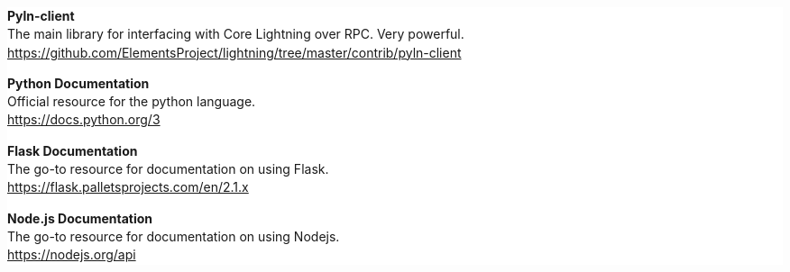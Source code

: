**Pyln-client**  
The main library for interfacing with Core Lightning over RPC. Very powerful.  
https://github.com/ElementsProject/lightning/tree/master/contrib/pyln-client

**Python Documentation**  
Official resource for the python language.  
https://docs.python.org/3

**Flask Documentation**  
The go-to resource for documentation on using Flask.  
https://flask.palletsprojects.com/en/2.1.x

**Node.js Documentation**  
The go-to resource for documentation on using Nodejs.  
https://nodejs.org/api
